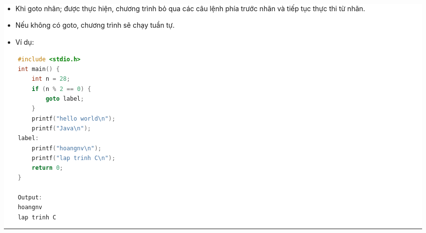   - Khi goto nhãn; được thực hiện, chương trình bỏ qua các câu lệnh phía trước nhãn và tiếp tục thực thi từ nhãn.
  - Nếu không có goto, chương trình sẽ chạy tuần tự.

- Ví dụ:

```C
    #include <stdio.h>
    int main() {
        int n = 28;
        if (n % 2 == 0) {
            goto label;
        }
        printf("hello world\n");
        printf("Java\n");
    label:
        printf("hoangnv\n");
        printf("lap trinh C\n");
        return 0;
    }

    Output:
    hoangnv
    lap trinh C
```

---
